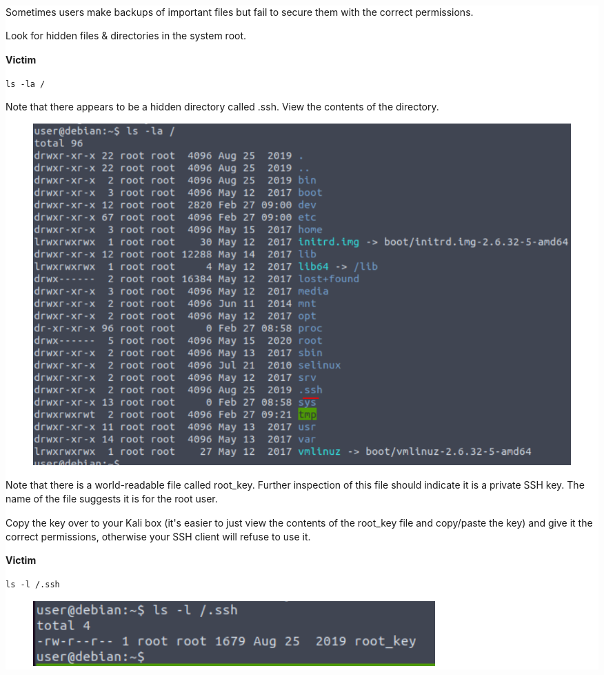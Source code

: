 Sometimes users make backups of important files but fail to secure them with the correct permissions.

Look for hidden files & directories in the system root.

**Victim**

```
ls -la /
```

Note that there appears to be a hidden directory called .ssh. View the contents of the directory.

<figure><img src="../../.gitbook/assets/image (4) (2) (4).png" alt=""><figcaption></figcaption></figure>

Note that there is a world-readable file called root\_key. Further inspection of this file should indicate it is a private SSH key. The name of the file suggests it is for the root user.

Copy the key over to your Kali box (it's easier to just view the contents of the root\_key file and copy/paste the key) and give it the correct permissions, otherwise your SSH client will refuse to use it.

**Victim**

```
ls -l /.ssh
```

<figure><img src="../../.gitbook/assets/image (10) (7) (1).png" alt=""><figcaption></figcaption></figure>
